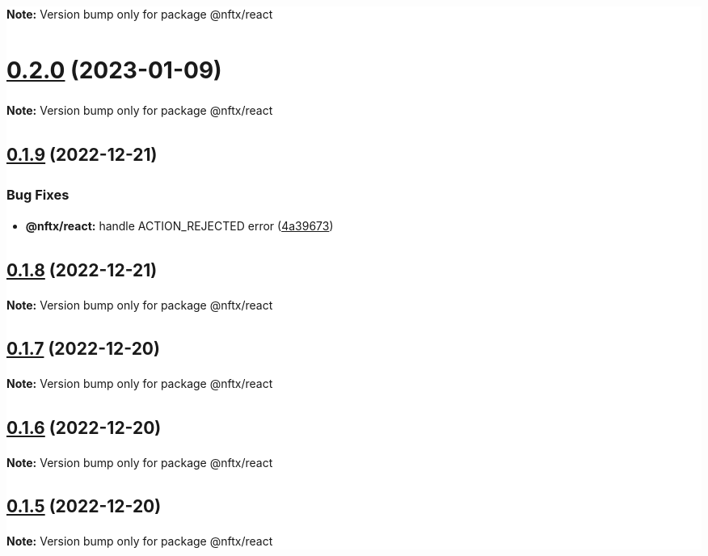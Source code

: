 **Note:** Version bump only for package @nftx/react





# [0.2.0](https://github.com/NFTX-project/nftxjs/compare/v0.1.10...v0.2.0) (2023-01-09)

**Note:** Version bump only for package @nftx/react





## [0.1.9](https://github.com/NFTX-project/nftxjs/compare/v0.1.8...v0.1.9) (2022-12-21)


### Bug Fixes

* **@nftx/react:** handle ACTION_REJECTED error ([4a39673](https://github.com/NFTX-project/nftxjs/commit/4a39673f04eb54bfc7c395a6ba7429726e71795e))





## [0.1.8](https://github.com/NFTX-project/nftxjs/compare/v0.1.7...v0.1.8) (2022-12-21)

**Note:** Version bump only for package @nftx/react





## [0.1.7](https://github.com/NFTX-project/nftxjs/compare/v0.1.6...v0.1.7) (2022-12-20)

**Note:** Version bump only for package @nftx/react





## [0.1.6](https://github.com/NFTX-project/nftxjs/compare/v0.1.5...v0.1.6) (2022-12-20)

**Note:** Version bump only for package @nftx/react





## [0.1.5](https://github.com/NFTX-project/nftxjs/compare/v0.1.4...v0.1.5) (2022-12-20)

**Note:** Version bump only for package @nftx/react

